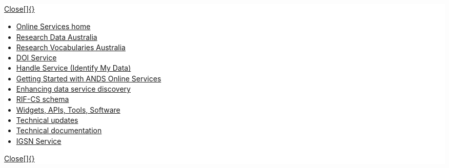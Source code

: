 <div class="caption">

</div>

</div>

<div class="close">

[Close[]{}](#)

</div>

</div>

<div class="megamenu megamenu5">

<div class="areas">

-   [Online Services home](https://www.ands.org.au/online-services)
-   [Research Data
    Australia](https://www.ands.org.au/online-services/research-data-australia)
-   [Research Vocabularies
    Australia](https://www.ands.org.au/online-services/research-vocabularies-australia)
-   [DOI Service](https://www.ands.org.au/online-services/doi-service)
-   [Handle Service (Identify My
    Data)](https://www.ands.org.au/online-services/handle-service)
-   [Getting Started with ANDS Online
    Services](https://www.ands.org.au/online-services/getting-started)
-   [Enhancing data service
    discovery](https://www.ands.org.au/online-services/enhancing-data-service-discovery)
-   [RIF-CS
    schema](https://www.ands.org.au/online-services/rif-cs-schema)
-   [Widgets, APIs, Tools,
    Software](https://www.ands.org.au/online-services/widgets-apis-tools-software)
-   [Technical
    updates](https://www.ands.org.au/news-and-events/technical-updates)
-   [Technical
    documentation](https://www.ands.org.au/online-services/technical-documentation)
-   [IGSN Service](https://www.ands.org.au/online-services/igsn-service)

</div>

<div class="feature">

<div class="image" style="block">

</div>

<div class="caption">

</div>

</div>

<div class="close">

[Close[]{}](#)

</div>
